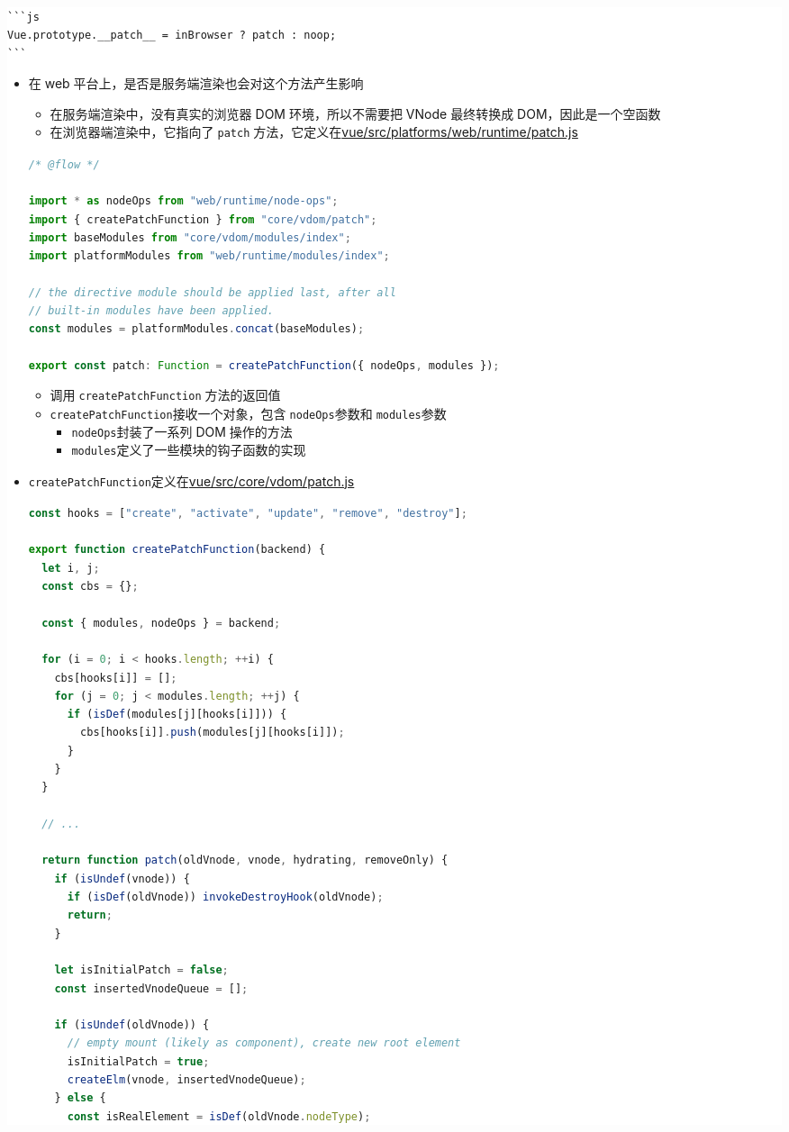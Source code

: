     ```js
    Vue.prototype.__patch__ = inBrowser ? patch : noop;
    ```

  - 在 web 平台上，是否是服务端渲染也会对这个方法产生影响

    - 在服务端渲染中，没有真实的浏览器 DOM 环境，所以不需要把 VNode 最终转换成 DOM，因此是一个空函数
    - 在浏览器端渲染中，它指向了 `patch` 方法，它定义在[vue/src/platforms/web/runtime/patch.js](https://github.com/vuejs/vue/blob/2.6/src/platforms/web/runtime/patch.js)

    ```js
    /* @flow */
  
    import * as nodeOps from "web/runtime/node-ops";
    import { createPatchFunction } from "core/vdom/patch";
    import baseModules from "core/vdom/modules/index";
    import platformModules from "web/runtime/modules/index";
  
    // the directive module should be applied last, after all
    // built-in modules have been applied.
    const modules = platformModules.concat(baseModules);
  
    export const patch: Function = createPatchFunction({ nodeOps, modules });
    ```

    - 调用 `createPatchFunction` 方法的返回值
    - `createPatchFunction`接收一个对象，包含 `nodeOps`参数和 `modules`参数
      - `nodeOps`封装了一系列 DOM 操作的方法
      - `modules`定义了一些模块的钩子函数的实现

- `createPatchFunction`定义在[vue/src/core/vdom/patch.js](https://github.com/vuejs/vue/blob/2.6/src/core/vdom/patch.js#L60)

  ```js
  const hooks = ["create", "activate", "update", "remove", "destroy"];

  export function createPatchFunction(backend) {
    let i, j;
    const cbs = {};

    const { modules, nodeOps } = backend;

    for (i = 0; i < hooks.length; ++i) {
      cbs[hooks[i]] = [];
      for (j = 0; j < modules.length; ++j) {
        if (isDef(modules[j][hooks[i]])) {
          cbs[hooks[i]].push(modules[j][hooks[i]]);
        }
      }
    }

    // ...

    return function patch(oldVnode, vnode, hydrating, removeOnly) {
      if (isUndef(vnode)) {
        if (isDef(oldVnode)) invokeDestroyHook(oldVnode);
        return;
      }

      let isInitialPatch = false;
      const insertedVnodeQueue = [];

      if (isUndef(oldVnode)) {
        // empty mount (likely as component), create new root element
        isInitialPatch = true;
        createElm(vnode, insertedVnodeQueue);
      } else {
        const isRealElement = isDef(oldVnode.nodeType);
  ```